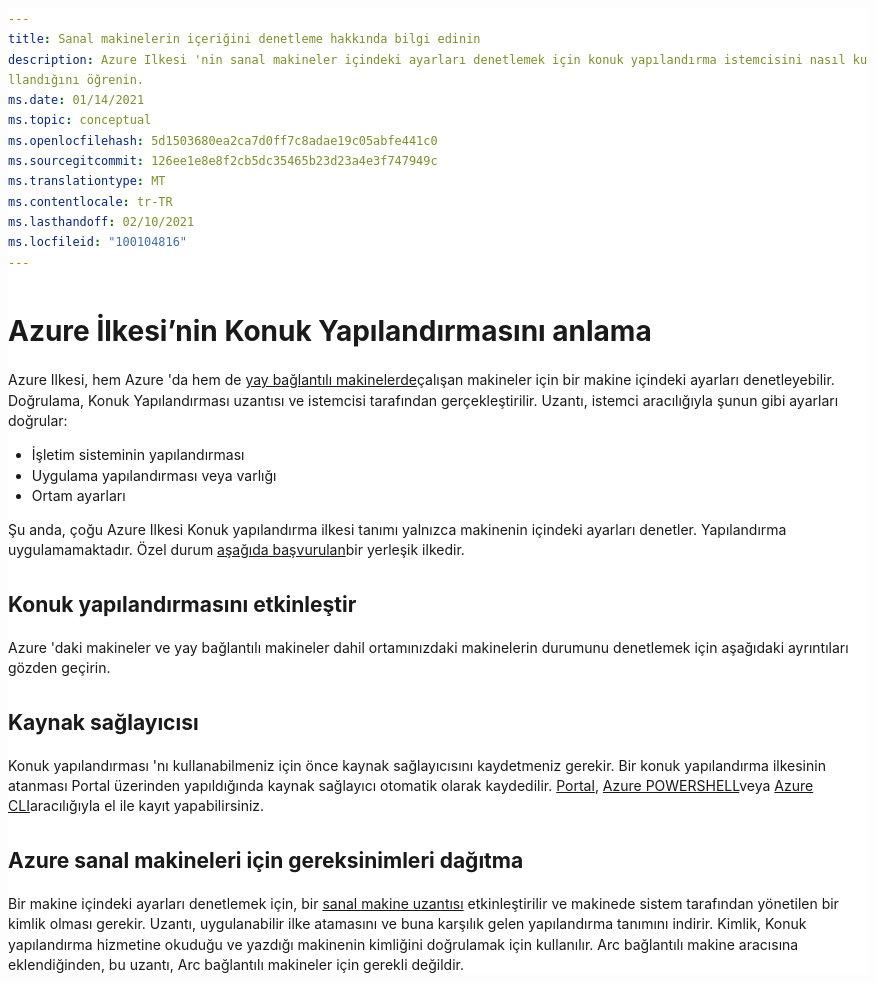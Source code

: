```yaml
---
title: Sanal makinelerin içeriğini denetleme hakkında bilgi edinin
description: Azure Ilkesi 'nin sanal makineler içindeki ayarları denetlemek için konuk yapılandırma istemcisini nasıl kullandığını öğrenin.
ms.date: 01/14/2021
ms.topic: conceptual
ms.openlocfilehash: 5d1503680ea2ca7d0ff7c8adae19c05abfe441c0
ms.sourcegitcommit: 126ee1e8e8f2cb5dc35465b23d23a4e3f747949c
ms.translationtype: MT
ms.contentlocale: tr-TR
ms.lasthandoff: 02/10/2021
ms.locfileid: "100104816"
---
```

# <a name="understand-azure-policys-guest-configuration"></a>Azure İlkesi’nin Konuk Yapılandırmasını anlama

Azure Ilkesi, hem Azure 'da hem de [yay bağlantılı makinelerde](../../../azure-arc/servers/overview.md)çalışan makineler için bir makine içindeki ayarları denetleyebilir. Doğrulama, Konuk Yapılandırması uzantısı ve istemcisi tarafından gerçekleştirilir. Uzantı, istemci aracılığıyla şunun gibi ayarları doğrular:

- İşletim sisteminin yapılandırması
- Uygulama yapılandırması veya varlığı
- Ortam ayarları

Şu anda, çoğu Azure Ilkesi Konuk yapılandırma ilkesi tanımı yalnızca makinenin içindeki ayarları denetler. Yapılandırma uygulamamaktadır. Özel durum [aşağıda başvurulan](#applying-configurations-using-guest-configuration)bir yerleşik ilkedir.

## <a name="enable-guest-configuration"></a>Konuk yapılandırmasını etkinleştir

Azure 'daki makineler ve yay bağlantılı makineler dahil ortamınızdaki makinelerin durumunu denetlemek için aşağıdaki ayrıntıları gözden geçirin.

## <a name="resource-provider"></a>Kaynak sağlayıcısı

Konuk yapılandırması 'nı kullanabilmeniz için önce kaynak sağlayıcısını kaydetmeniz gerekir. Bir konuk yapılandırma ilkesinin atanması Portal üzerinden yapıldığında kaynak sağlayıcı otomatik olarak kaydedilir. [Portal](../../../azure-resource-manager/management/resource-providers-and-types.md#azure-portal), [Azure POWERSHELL](../../../azure-resource-manager/management/resource-providers-and-types.md#azure-powershell)veya [Azure CLI](../../../azure-resource-manager/management/resource-providers-and-types.md#azure-cli)aracılığıyla el ile kayıt yapabilirsiniz.

## <a name="deploy-requirements-for-azure-virtual-machines"></a>Azure sanal makineleri için gereksinimleri dağıtma

Bir makine içindeki ayarları denetlemek için, bir [sanal makine uzantısı](../../../virtual-machines/extensions/overview.md) etkinleştirilir ve makinede sistem tarafından yönetilen bir kimlik olması gerekir. Uzantı, uygulanabilir ilke atamasını ve buna karşılık gelen yapılandırma tanımını indirir. Kimlik, Konuk yapılandırma hizmetine okuduğu ve yazdığı makinenin kimliğini doğrulamak için kullanılır. Arc bağlantılı makine aracısına eklendiğinden, bu uzantı, Arc bağlantılı makineler için gerekli değildir.
